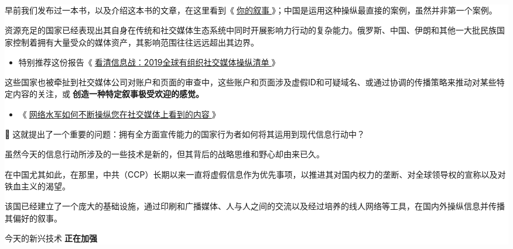    </strong>
  </h3>
  <p class="graf graf--p">
   早前我们发布过一本书，以及介绍这本书的文章，在这里看到《
   <a class="markup--anchor markup--p-anchor" data-href="https://www.iyouport.org/%e4%bd%a0%e7%9a%84-%e5%8f%99%e4%ba%8b/" href="https://www.iyouport.org/%e4%bd%a0%e7%9a%84-%e5%8f%99%e4%ba%8b/" rel="noopener noreferrer" target="_blank">
    你的叙事
   </a>
   》；中国是运用这种操纵最直接的案例，虽然并非第一个案例。
  </p>
  <p class="graf graf--p">
   资源充足的国家已经表现出其自身在传统和社交媒体生态系统中同时开展影响力行动的复杂能力。俄罗斯、中国、伊朗和其他一大批民族国家控制着拥有大量受众的媒体资产，其影响范围往往远远超出其边界。
  </p>
  <ul class="postList">
   <li class="graf graf--li">
    特别推荐这份报告《
    <a class="markup--anchor markup--li-anchor" data-href="https://www.iyouport.org/%e7%9c%8b%e6%b8%85%e4%bf%a1%e6%81%af%e6%88%98%ef%bc%9a2019%e5%85%a8%e7%90%83%e6%9c%89%e7%bb%84%e7%bb%87%e7%a4%be%e4%ba%a4%e5%aa%92%e4%bd%93%e6%93%8d%e7%ba%b5%e6%b8%85%e5%8d%95/" href="https://www.iyouport.org/%e7%9c%8b%e6%b8%85%e4%bf%a1%e6%81%af%e6%88%98%ef%bc%9a2019%e5%85%a8%e7%90%83%e6%9c%89%e7%bb%84%e7%bb%87%e7%a4%be%e4%ba%a4%e5%aa%92%e4%bd%93%e6%93%8d%e7%ba%b5%e6%b8%85%e5%8d%95/" rel="noopener noreferrer" target="_blank">
     看清信息战：2019全球有组织社交媒体操纵清单
    </a>
    》
   </li>
  </ul>
  <p class="graf graf--p">
   这些国家也被牵扯到社交媒体公司对账户和页面的审查中，这些账户和页面涉及虚假ID和可疑域名、或通过协调的传播策略来推动对某些特定内容的关注，或
   <strong class="markup--strong markup--p-strong">
    创造一种特定叙事极受欢迎的感觉。
   </strong>
  </p>
  <ul class="postList">
   <li class="graf graf--li">
    《
    <a class="markup--anchor markup--li-anchor" data-href="https://www.iyouport.org/%e7%bd%91%e7%bb%9c%e6%b0%b4%e5%86%9b%e5%a6%82%e4%bd%95%e4%b8%8d%e6%96%ad%e6%93%8d%e7%ba%b5%e6%82%a8%e5%9c%a8%e7%a4%be%e4%ba%a4%e5%aa%92%e4%bd%93%e4%b8%8a%e7%9c%8b%e5%88%b0%e7%9a%84%e5%86%85%e5%ae%b9/" href="https://www.iyouport.org/%e7%bd%91%e7%bb%9c%e6%b0%b4%e5%86%9b%e5%a6%82%e4%bd%95%e4%b8%8d%e6%96%ad%e6%93%8d%e7%ba%b5%e6%82%a8%e5%9c%a8%e7%a4%be%e4%ba%a4%e5%aa%92%e4%bd%93%e4%b8%8a%e7%9c%8b%e5%88%b0%e7%9a%84%e5%86%85%e5%ae%b9/" rel="noopener noreferrer" target="_blank">
     网络水军如何不断操纵您在社交媒体上看到的内容
    </a>
    》
   </li>
  </ul>
  <p class="graf graf--p">
   📌 这就提出了一个重要的问题：拥有全方面宣传能力的国家行为者如何将其运用到现代信息行动中？
  </p>
  <p class="graf graf--p">
   虽然今天的信息行动所涉及的一些技术是新的，但其背后的战略思维和野心却由来已久。
  </p>
  <p class="graf graf--p">
   在中国尤其如此，在那里，中共（CCP）长期以来一直将虚假信息作为优先事项，以推进其对国内权力的垄断、对全球领导权的宣称以及对铁血主义的渴望。
  </p>
  <p class="graf graf--p">
   该国已经建立了一个庞大的基础设施，通过印刷和广播媒体、人与人之间的交流以及经过培养的线人网络等工具，在国内外操纵信息并传播其偏好的叙事。
  </p>
  <p class="graf graf--p">
   今天的新兴技术
   <strong class="markup--strong markup--p-strong">
    正在加强